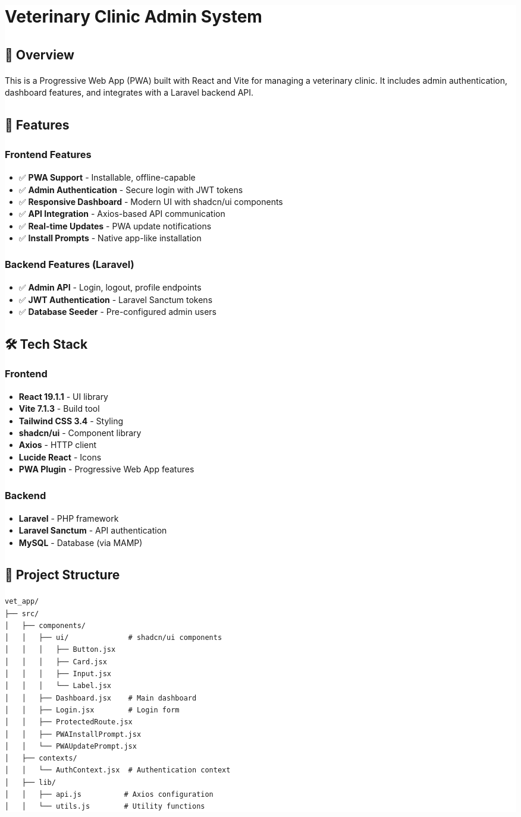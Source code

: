 # Veterinary Clinic Admin System

## 🎯 Overview

This is a Progressive Web App (PWA) built with React and Vite for managing a veterinary clinic. It includes admin authentication, dashboard features, and integrates with a Laravel backend API.

## 🚀 Features

### Frontend Features
- ✅ **PWA Support** - Installable, offline-capable
- ✅ **Admin Authentication** - Secure login with JWT tokens
- ✅ **Responsive Dashboard** - Modern UI with shadcn/ui components
- ✅ **API Integration** - Axios-based API communication
- ✅ **Real-time Updates** - PWA update notifications
- ✅ **Install Prompts** - Native app-like installation

### Backend Features (Laravel)
- ✅ **Admin API** - Login, logout, profile endpoints
- ✅ **JWT Authentication** - Laravel Sanctum tokens
- ✅ **Database Seeder** - Pre-configured admin users

## 🛠️ Tech Stack

### Frontend
- **React 19.1.1** - UI library
- **Vite 7.1.3** - Build tool
- **Tailwind CSS 3.4** - Styling
- **shadcn/ui** - Component library
- **Axios** - HTTP client
- **Lucide React** - Icons
- **PWA Plugin** - Progressive Web App features

### Backend
- **Laravel** - PHP framework
- **Laravel Sanctum** - API authentication
- **MySQL** - Database (via MAMP)

## 📁 Project Structure

```
vet_app/
├── src/
│   ├── components/
│   │   ├── ui/              # shadcn/ui components
│   │   │   ├── Button.jsx
│   │   │   ├── Card.jsx
│   │   │   ├── Input.jsx
│   │   │   └── Label.jsx
│   │   ├── Dashboard.jsx    # Main dashboard
│   │   ├── Login.jsx        # Login form
│   │   ├── ProtectedRoute.jsx
│   │   ├── PWAInstallPrompt.jsx
│   │   └── PWAUpdatePrompt.jsx
│   ├── contexts/
│   │   └── AuthContext.jsx  # Authentication context
│   ├── lib/
│   │   ├── api.js          # Axios configuration
│   │   └── utils.js        # Utility functions
```